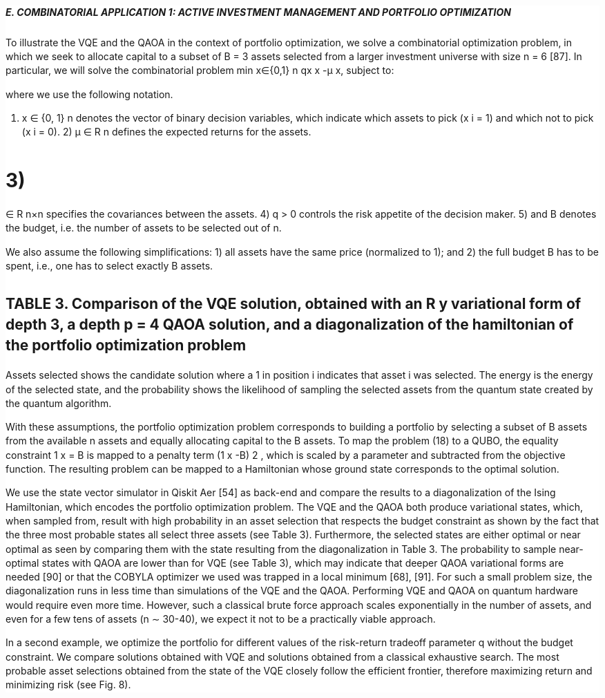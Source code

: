 ##### E. COMBINATORIAL APPLICATION 1: ACTIVE INVESTMENT MANAGEMENT AND PORTFOLIO OPTIMIZATION

To illustrate the VQE and the QAOA in the context of portfolio optimization, we solve a combinatorial optimization problem, in which we seek to allocate capital to a subset of B = 3 assets selected from a larger investment universe with size n = 6 [87]. In particular, we will solve the combinatorial problem min x∈{0,1} n qx x -μ x, subject to:

where we use the following notation.

1) x ∈ {0, 1} n denotes the vector of binary decision variables, which indicate which assets to pick (x i = 1) and which not to pick (x i = 0). 2) μ ∈ R n defines the expected returns for the assets.

# 3)

∈ R n×n specifies the covariances between the assets. 4) q > 0 controls the risk appetite of the decision maker. 5) and B denotes the budget, i.e. the number of assets to be selected out of n.

We also assume the following simplifications: 1) all assets have the same price (normalized to 1); and 2) the full budget B has to be spent, i.e., one has to select exactly B assets.

## TABLE 3. Comparison of the VQE solution, obtained with an R y variational form of depth 3, a depth p = 4 QAOA solution, and a diagonalization of the hamiltonian of the portfolio optimization problem

Assets selected shows the candidate solution where a 1 in position i indicates that asset i was selected. The energy is the energy of the selected state, and the probability shows the likelihood of sampling the selected assets from the quantum state created by the quantum algorithm.

With these assumptions, the portfolio optimization problem corresponds to building a portfolio by selecting a subset of B assets from the available n assets and equally allocating capital to the B assets. To map the problem (18) to a QUBO, the equality constraint 1 x = B is mapped to a penalty term (1 x -B) 2 , which is scaled by a parameter and subtracted from the objective function. The resulting problem can be mapped to a Hamiltonian whose ground state corresponds to the optimal solution.

We use the state vector simulator in Qiskit Aer [54] as back-end and compare the results to a diagonalization of the Ising Hamiltonian, which encodes the portfolio optimization problem. The VQE and the QAOA both produce variational states, which, when sampled from, result with high probability in an asset selection that respects the budget constraint as shown by the fact that the three most probable states all select three assets (see Table 3). Furthermore, the selected states are either optimal or near optimal as seen by comparing them with the state resulting from the diagonalization in Table 3. The probability to sample near-optimal states with QAOA are lower than for VQE (see Table 3), which may indicate that deeper QAOA variational forms are needed [90] or that the COBYLA optimizer we used was trapped in a local minimum [68], [91]. For such a small problem size, the diagonalization runs in less time than simulations of the VQE and the QAOA. Performing VQE and QAOA on quantum hardware would require even more time. However, such a classical brute force approach scales exponentially in the number of assets, and even for a few tens of assets (n ∼ 30-40), we expect it not to be a practically viable approach.

In a second example, we optimize the portfolio for different values of the risk-return tradeoff parameter q without the budget constraint. We compare solutions obtained with VQE and solutions obtained from a classical exhaustive search. The most probable asset selections obtained from the state of the VQE closely follow the efficient frontier, therefore maximizing return and minimizing risk (see Fig. 8). 
